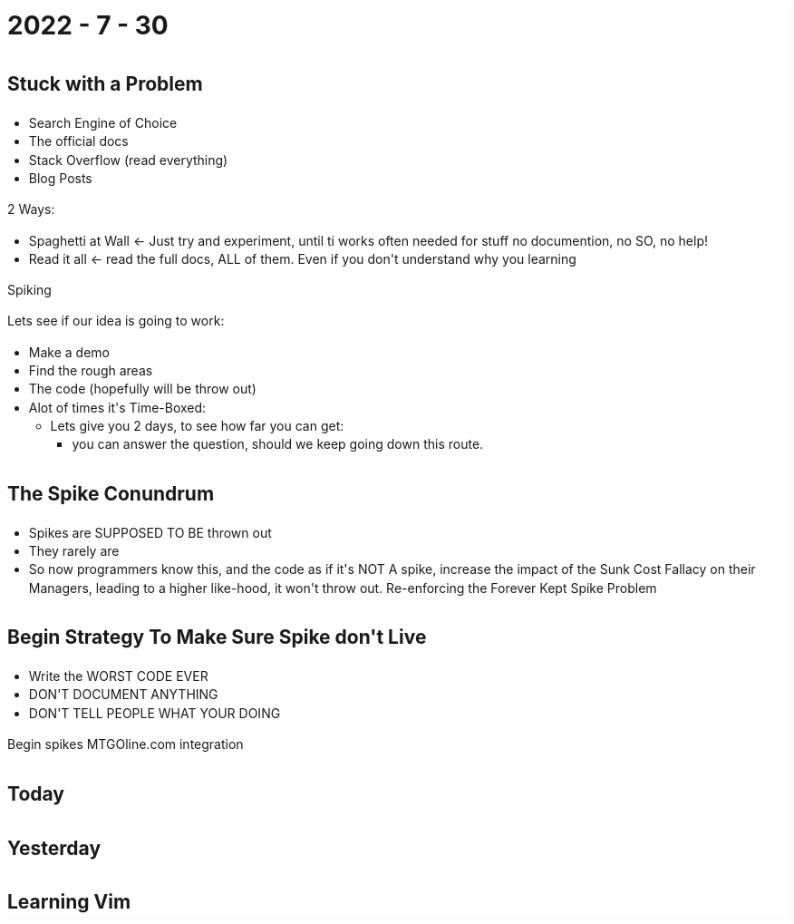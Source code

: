 # 2022 - 7 - 30

## Stuck with a Problem

- Search Engine of Choice
- The official docs
- Stack Overflow (read everything)
- Blog Posts

2 Ways:

- Spaghetti at Wall <- Just try and experiment, until ti works 
  often needed for stuff no documention, no SO, no help!
- Read it all <- read the full docs, ALL of them. Even if you don't
                 understand why you learning


Spiking

Lets see if our idea is going to work:
  - Make a demo
  - Find the rough areas
  - The code (hopefully will be throw out)
  - Alot of times it's Time-Boxed:
    - Lets give you 2 days, to see how far you can get:
      -  you can answer the question, should we keep going
          down this route.

## The Spike Conundrum

- Spikes are SUPPOSED TO BE thrown out
- They rarely are
- So now programmers know this, and the code as if it's NOT A spike,
  increase the impact of the Sunk Cost Fallacy on their Managers,
  leading to a higher like-hood, it won't throw out.
  Re-enforcing the Forever Kept Spike Problem

## Begin Strategy To Make Sure Spike don't Live

- Write the WORST CODE EVER
- DON'T DOCUMENT ANYTHING
- DON'T TELL PEOPLE WHAT YOUR DOING

Begin spikes MTGOline.com integration

## Today

## Yesterday

## Learning Vim
